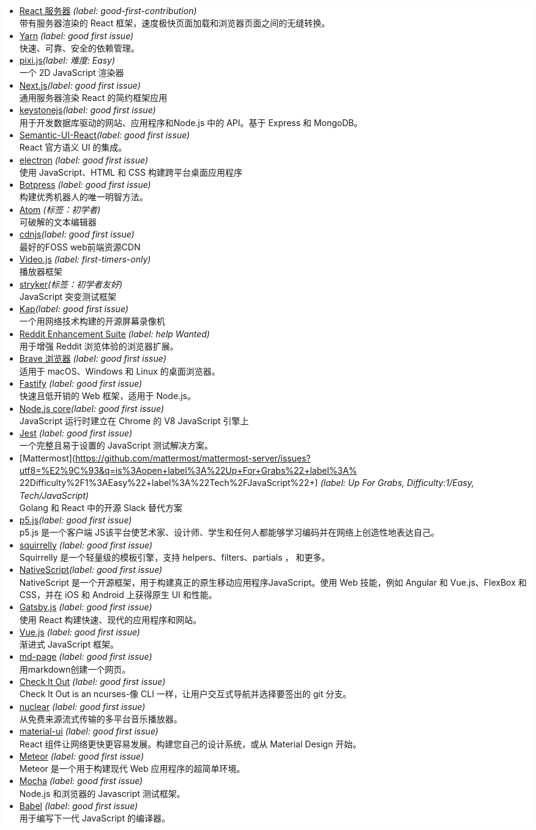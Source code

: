 - [React 服务器](https://github.com/redfin/react-server/labels/good%20first%20contribution) _(label: good-first-contribution)_ <br> 带有服务器渲染的 React 框架，速度极快页面加载和浏览器页面之间的无缝转换。
- [Yarn](https://github.com/yarnpkg/yarn/labels/good%20first%20issue) _(label: good first issue)_ <br> 快速、可靠、安全的依赖管理。
- [pixi.js](https://github.com/pixijs/pixi.js/labels/Difficulty%3A%20Easy)_(label: 难度: Easy)_ <br> 一个 2D JavaScript 渲染器
- [Next.js](https://github.com/zeit/next.js/labels/good%20first%20issue)_(label: good first issue)_ <br> 通用服务器渲染 React 的简约框架应用
- [keystonejs](https://github.com/keystonejs/keystone/labels/good%20first%20issue)_(label: good first issue)_ <br> 用于开发数据库驱动的网站、应用程序和Node.js 中的 API。基于 Express 和 MongoDB。
- [Semantic-UI-React](https://github.com/Semantic-Org/Semantic-UI-React/labels/good%20first%20issue)_(label: good first issue)_ <br> React 官方语义 UI 的集成。
- [electron](https://github.com/electron/electron/labels/good%20first%20issue) _(label: good first issue)_ <br> 使用 JavaScript、HTML 和 CSS 构建跨平台桌面应用程序
- [Botpress](https://github.com/botpress/botpress/labels/good%20first%20issue) _(label: good first issue)_ <br> 构建优秀机器人的唯一明智方法。
- [Atom](https://github.com/atom/atom/labels/beginner) _(标签：初学者)_ <br> 可破解的文本编辑器
- [cdnjs](https://github.com/cdnjs/cdnjs/labels/good%20first%20issue)_(label: good first issue)_ <br> 最好的FOSS web前端资源CDN
- [Video.js](https://github.com/videojs/video.js/labels/first-timers-only) _(label: first-timers-only)_ <br> 播放器框架
- [stryker](https://github.com/stryker-mutator/stryker/labels/beginner%20friendly)_(标签：初学者友好)_ <br> JavaScript 突变测试框架
- [Kap](https://github.com/wulkano/kap/labels/good%20first%20issue)_(label: good first issue)_ <br> 一个用网络技术构建的开源屏幕录像机
- [Reddit Enhancement Suite](https://github.com/honestbleeps/Reddit-Enhancement-Suite/labels/help%20wanted) _(label: help Wanted)_ <br> 用于增强 Reddit 浏览体验的浏览器扩展。
- [Brave 浏览器](https://github.com/brave/brave-browser/labels/good%20first%20issue) _(label: good first issue)_ <br> 适用于 macOS、Windows 和 Linux 的桌面浏览器。
- [Fastify](https://github.com/fastify/fastify/labels/good%20first%20issue) _(label: good first issue)_ <br> 快速且低开销的 Web 框架，适用于 Node.js。
- [Node.js core](https://github.com/nodejs/node/labels/good%20first%20issue)_(label: good first issue)_ <br> JavaScript 运行时建立在 Chrome 的 V8 JavaScript 引擎上
- [Jest](https://github.com/facebook/jest/labels/good%20first%20issue) _(label: good first issue)_ <br> 一个完整且易于设置的 JavaScript 测试解决方案。
- [Mattermost](https://github.com/mattermost/mattermost-server/issues?utf8=%E2%9C%93&q=is%3Aopen+label%3A%22Up+For+Grabs%22+label%3A% 22Difficulty%2F1%3AEasy%22+label%3A%22Tech%2FJavaScript%22+) _(label: Up For Grabs, Difficulty:1/Easy, Tech/JavaScript)_ <br> Golang 和 React 中的开源 Slack 替代方案
- [p5.js](https://github.com/processing/p5.js/labels/good%20first%20issue)_(label: good first issue)_ <br> p5.js 是一个客户端 JS该平台使艺术家、设计师、学生和任何人都能够学习编码并在网络上创造性地表达自己。
- [squirrelly](https://github.com/nebrelbug/squirrelly/labels/good%20first%20issue) _(label: good first issue)_ <br> Squirrelly 是一个轻量级的模板引擎，支持 helpers、filters、partials ， 和更多。
- [NativeScript](https://github.com/NativeScript/NativeScript/labels/good%20first%20issue)_(label: good first issue)_ <br> NativeScript 是一个开源框架，用于构建真正的原生移动应用程序JavaScript。使用 Web 技能，例如 Angular 和 Vue.js、FlexBox 和 CSS，并在 iOS 和 Android 上获得原生 UI 和性能。
- [Gatsby.js](https://github.com/gatsbyjs/gatsby/labels/good%20first%20issue) _(label: good first issue)_ <br> 使用 React 构建快速、现代的应用程序和网站。
- [Vue.js](https://github.com/vuejs/vue/labels/good%20first%20issue) _(label: good first issue)_ <br> 渐进式 JavaScript 框架。
- [md-page](https://github.com/oscarmorrison/md-page/labels/good%20first%20issue) _(label: good first issue)_ <br> 用markdown创建一个网页。
- [Check It Out](https://github.com/jwu910/check-it-out/labels/good%20first%20issue) _(label: good first issue)_ <br> Check It Out is an ncurses-像 CLI 一样，让用户交互式导航并选择要签出的 git 分支。
- [nuclear](https://github.com/nukeop/nuclear/labels/good%20first%20issue) _(label: good first issue)_ <br> 从免费来源流式传输的多平台音乐播放器。
- [material-ui](https://github.com/mui-org/material-ui/labels/good%20first%20issue) _(label: good first issue)_ <br> React 组件让网络更快更容易发展。构建您自己的设计系统，或从 Material Design 开始。
- [Meteor](https://github.com/meteor/meteor/labels/good%20first%20issue) _(label: good first issue)_ <br> Meteor 是一个用于构建现代 Web 应用程序的超简单环境。
- [Mocha](https://github.com/mochajs/mocha/labels/good-first-issue) _(label: good first issue)_ <br> Node.js 和浏览器的 Javascript 测试框架。
- [Babel](https://github.com/babel/babel/labels/good%20first%20issue) _(label: good first issue)_ <br> 用于编写下一代 JavaScript 的编译器。